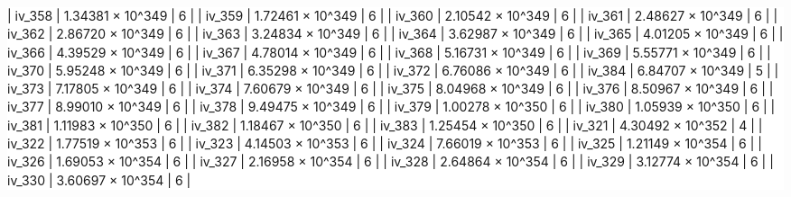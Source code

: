 | iv_358 | 1.34381 × 10^349 | 6 |
| iv_359 | 1.72461 × 10^349 | 6 |
| iv_360 | 2.10542 × 10^349 | 6 |
| iv_361 | 2.48627 × 10^349 | 6 |
| iv_362 | 2.86720 × 10^349 | 6 |
| iv_363 | 3.24834 × 10^349 | 6 |
| iv_364 | 3.62987 × 10^349 | 6 |
| iv_365 | 4.01205 × 10^349 | 6 |
| iv_366 | 4.39529 × 10^349 | 6 |
| iv_367 | 4.78014 × 10^349 | 6 |
| iv_368 | 5.16731 × 10^349 | 6 |
| iv_369 | 5.55771 × 10^349 | 6 |
| iv_370 | 5.95248 × 10^349 | 6 |
| iv_371 | 6.35298 × 10^349 | 6 |
| iv_372 | 6.76086 × 10^349 | 6 |
| iv_384 | 6.84707 × 10^349 | 5 |
| iv_373 | 7.17805 × 10^349 | 6 |
| iv_374 | 7.60679 × 10^349 | 6 |
| iv_375 | 8.04968 × 10^349 | 6 |
| iv_376 | 8.50967 × 10^349 | 6 |
| iv_377 | 8.99010 × 10^349 | 6 |
| iv_378 | 9.49475 × 10^349 | 6 |
| iv_379 | 1.00278 × 10^350 | 6 |
| iv_380 | 1.05939 × 10^350 | 6 |
| iv_381 | 1.11983 × 10^350 | 6 |
| iv_382 | 1.18467 × 10^350 | 6 |
| iv_383 | 1.25454 × 10^350 | 6 |
| iv_321 | 4.30492 × 10^352 | 4 |
| iv_322 | 1.77519 × 10^353 | 6 |
| iv_323 | 4.14503 × 10^353 | 6 |
| iv_324 | 7.66019 × 10^353 | 6 |
| iv_325 | 1.21149 × 10^354 | 6 |
| iv_326 | 1.69053 × 10^354 | 6 |
| iv_327 | 2.16958 × 10^354 | 6 |
| iv_328 | 2.64864 × 10^354 | 6 |
| iv_329 | 3.12774 × 10^354 | 6 |
| iv_330 | 3.60697 × 10^354 | 6 |